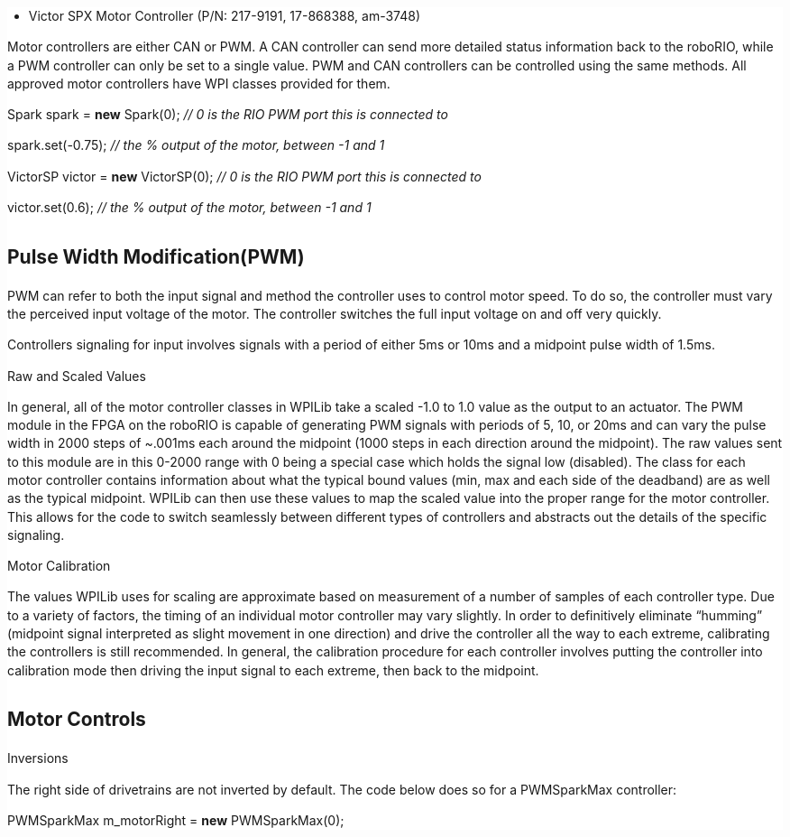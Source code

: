 - Victor SPX Motor Controller (P/N: 217-9191, 17-868388, am-3748)

Motor controllers are either CAN or PWM. A CAN controller can send more detailed status information back to the roboRIO, while a PWM controller can only be set to a single value. PWM and CAN controllers can be controlled using the same methods. All approved motor controllers have WPI classes provided for them.

Spark spark = **new** Spark(0); _// 0 is the RIO PWM port this is connected to_

spark.set(-0.75); _// the % output of the motor, between -1 and 1_

VictorSP victor = **new** VictorSP(0); _// 0 is the RIO PWM port this is connected to_

victor.set(0.6); _// the % output of the motor, between -1 and 1_


## Pulse Width Modification(PWM)

PWM can refer to both the input signal and method the controller uses to control motor speed. To do so, the controller must vary the perceived input voltage of the motor. The controller switches the full input voltage on and off very quickly. 

Controllers signaling for input involves signals with a period of either 5ms or 10ms and a midpoint pulse width of 1.5ms. 

Raw and Scaled Values

In general, all of the motor controller classes in WPILib take a scaled -1.0 to 1.0 value as the output to an actuator. The PWM module in the FPGA on the roboRIO is capable of generating PWM signals with periods of 5, 10, or 20ms and can vary the pulse width in 2000 steps of \~.001ms each around the midpoint (1000 steps in each direction around the midpoint). The raw values sent to this module are in this 0-2000 range with 0 being a special case which holds the signal low (disabled). The class for each motor controller contains information about what the typical bound values (min, max and each side of the deadband) are as well as the typical midpoint. WPILib can then use these values to map the scaled value into the proper range for the motor controller. This allows for the code to switch seamlessly between different types of controllers and abstracts out the details of the specific signaling.

Motor Calibration

The values WPILib uses for scaling are approximate based on measurement of a number of samples of each controller type. Due to a variety of factors, the timing of an individual motor controller may vary slightly. In order to definitively eliminate “humming” (midpoint signal interpreted as slight movement in one direction) and drive the controller all the way to each extreme, calibrating the controllers is still recommended. In general, the calibration procedure for each controller involves putting the controller into calibration mode then driving the input signal to each extreme, then back to the midpoint.


## Motor Controls

Inversions

The right side of drivetrains are not inverted by default. The code below does so for a PWMSparkMax controller:

PWMSparkMax m\_motorRight = **new** PWMSparkMax(0);

